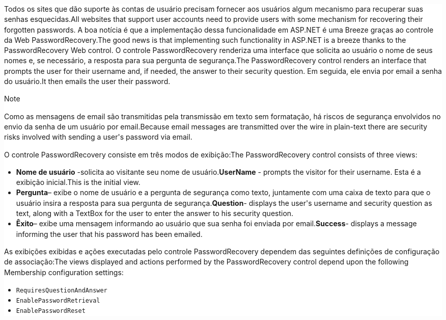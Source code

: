 <span data-ttu-id="1e1eb-124">Todos os sites que dão suporte às contas de usuário precisam fornecer aos usuários algum mecanismo para recuperar suas senhas esquecidas.</span><span class="sxs-lookup"><span data-stu-id="1e1eb-124">All websites that support user accounts need to provide users with some mechanism for recovering their forgotten passwords.</span></span> <span data-ttu-id="1e1eb-125">A boa notícia é que a implementação dessa funcionalidade em ASP.NET é uma Breeze graças ao controle da Web PasswordRecovery.</span><span class="sxs-lookup"><span data-stu-id="1e1eb-125">The good news is that implementing such functionality in ASP.NET is a breeze thanks to the PasswordRecovery Web control.</span></span> <span data-ttu-id="1e1eb-126">O controle PasswordRecovery renderiza uma interface que solicita ao usuário o nome de seus nomes e, se necessário, a resposta para sua pergunta de segurança.</span><span class="sxs-lookup"><span data-stu-id="1e1eb-126">The PasswordRecovery control renders an interface that prompts the user for their username and, if needed, the answer to their security question.</span></span> <span data-ttu-id="1e1eb-127">Em seguida, ele envia por email a senha do usuário.</span><span class="sxs-lookup"><span data-stu-id="1e1eb-127">It then emails the user their password.</span></span>

> [!NOTE]
> <span data-ttu-id="1e1eb-128">Como as mensagens de email são transmitidas pela transmissão em texto sem formatação, há riscos de segurança envolvidos no envio da senha de um usuário por email.</span><span class="sxs-lookup"><span data-stu-id="1e1eb-128">Because email messages are transmitted over the wire in plain-text there are security risks involved with sending a user's password via email.</span></span>

<span data-ttu-id="1e1eb-129">O controle PasswordRecovery consiste em três modos de exibição:</span><span class="sxs-lookup"><span data-stu-id="1e1eb-129">The PasswordRecovery control consists of three views:</span></span>

- <span data-ttu-id="1e1eb-130">**Nome de usuário** -solicita ao visitante seu nome de usuário.</span><span class="sxs-lookup"><span data-stu-id="1e1eb-130">**UserName** - prompts the visitor for their username.</span></span> <span data-ttu-id="1e1eb-131">Esta é a exibição inicial.</span><span class="sxs-lookup"><span data-stu-id="1e1eb-131">This is the initial view.</span></span>
- <span data-ttu-id="1e1eb-132">**Pergunta**– exibe o nome de usuário e a pergunta de segurança como texto, juntamente com uma caixa de texto para que o usuário insira a resposta para sua pergunta de segurança.</span><span class="sxs-lookup"><span data-stu-id="1e1eb-132">**Question**- displays the user's username and security question as text, along with a TextBox for the user to enter the answer to his security question.</span></span>
- <span data-ttu-id="1e1eb-133">**Êxito**– exibe uma mensagem informando ao usuário que sua senha foi enviada por email.</span><span class="sxs-lookup"><span data-stu-id="1e1eb-133">**Success**- displays a message informing the user that his password has been emailed.</span></span>

<span data-ttu-id="1e1eb-134">As exibições exibidas e ações executadas pelo controle PasswordRecovery dependem das seguintes definições de configuração de associação:</span><span class="sxs-lookup"><span data-stu-id="1e1eb-134">The views displayed and actions performed by the PasswordRecovery control depend upon the following Membership configuration settings:</span></span>

- `RequiresQuestionAndAnswer`
- `EnablePasswordRetrieval`
- `EnablePasswordReset`
